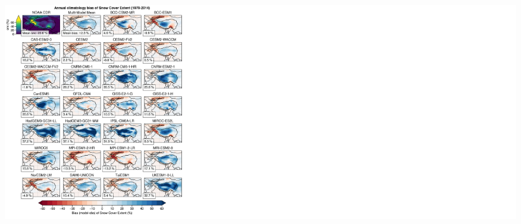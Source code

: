 [<img src="img/fig2_Annual_clim_bias_snc_1979-2014.jpg" alt="Figure B1" width="300"/>](figS1_snc-bias.ipynb)